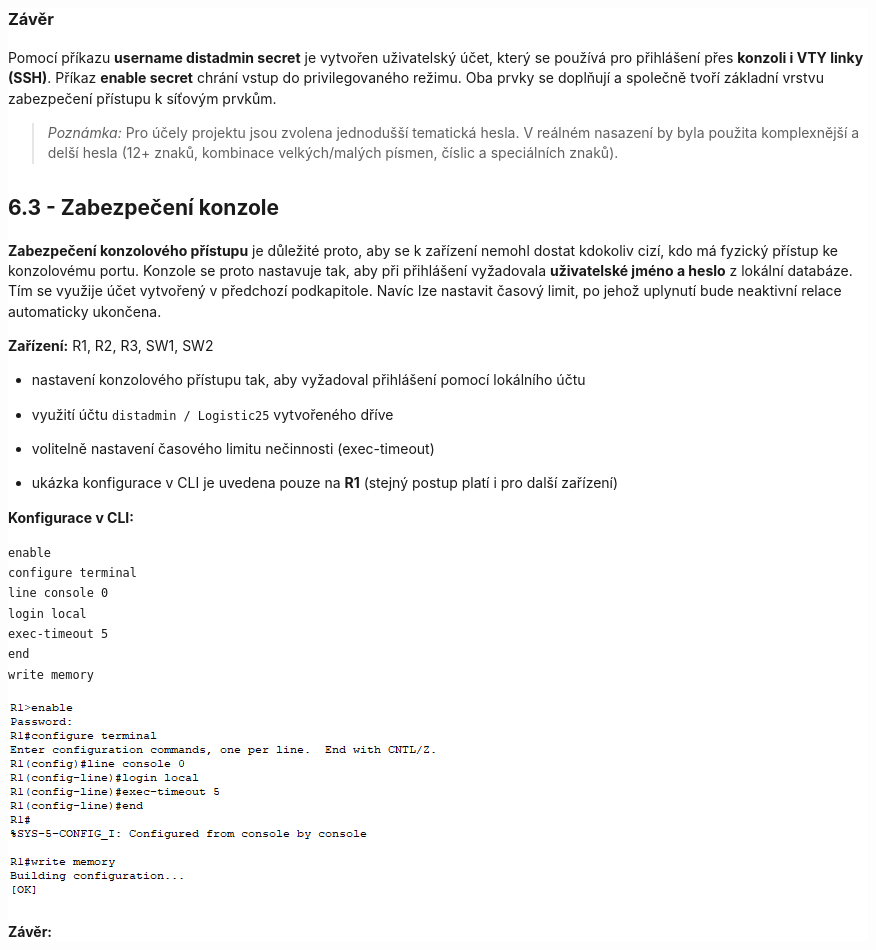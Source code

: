 ### Závěr

Pomocí příkazu **username distadmin secret** je vytvořen uživatelský účet, který se používá pro přihlášení přes **konzoli i VTY linky (SSH)**. Příkaz **enable secret** chrání vstup do privilegovaného režimu. Oba prvky se doplňují a společně tvoří základní vrstvu zabezpečení přístupu k síťovým prvkům.

>_Poznámka:_ Pro účely projektu jsou zvolena jednodušší tematická hesla. V reálném nasazení by byla použita komplexnější a delší hesla (12+ znaků, kombinace velkých/malých písmen, číslic a speciálních znaků).


## 6.3 - Zabezpečení konzole

**Zabezpečení konzolového přístupu** je důležité proto, aby se k zařízení nemohl dostat kdokoliv cizí, kdo má fyzický přístup ke konzolovému portu. Konzole se proto nastavuje tak, aby při přihlášení vyžadovala **uživatelské jméno a heslo** z lokální databáze. Tím se využije účet vytvořený v předchozí podkapitole. Navíc lze nastavit časový limit, po jehož uplynutí bude neaktivní relace automaticky ukončena.

**Zařízení:** R1, R2, R3, SW1, SW2

- nastavení konzolového přístupu tak, aby vyžadoval přihlášení pomocí lokálního účtu
    
- využití účtu `distadmin / Logistic25` vytvořeného dříve
    
- volitelně nastavení časového limitu nečinnosti (exec-timeout)
    
- ukázka konfigurace v CLI je uvedena pouze na **R1** (stejný postup platí i pro další zařízení)
    

**Konfigurace v CLI:**

```
enable  
configure terminal  
line console 0  
login local  
exec-timeout 5  
end  
write memory
```
![security-console](../images/Pasted%20image%2020250916201828.png)

#### Závěr:  
